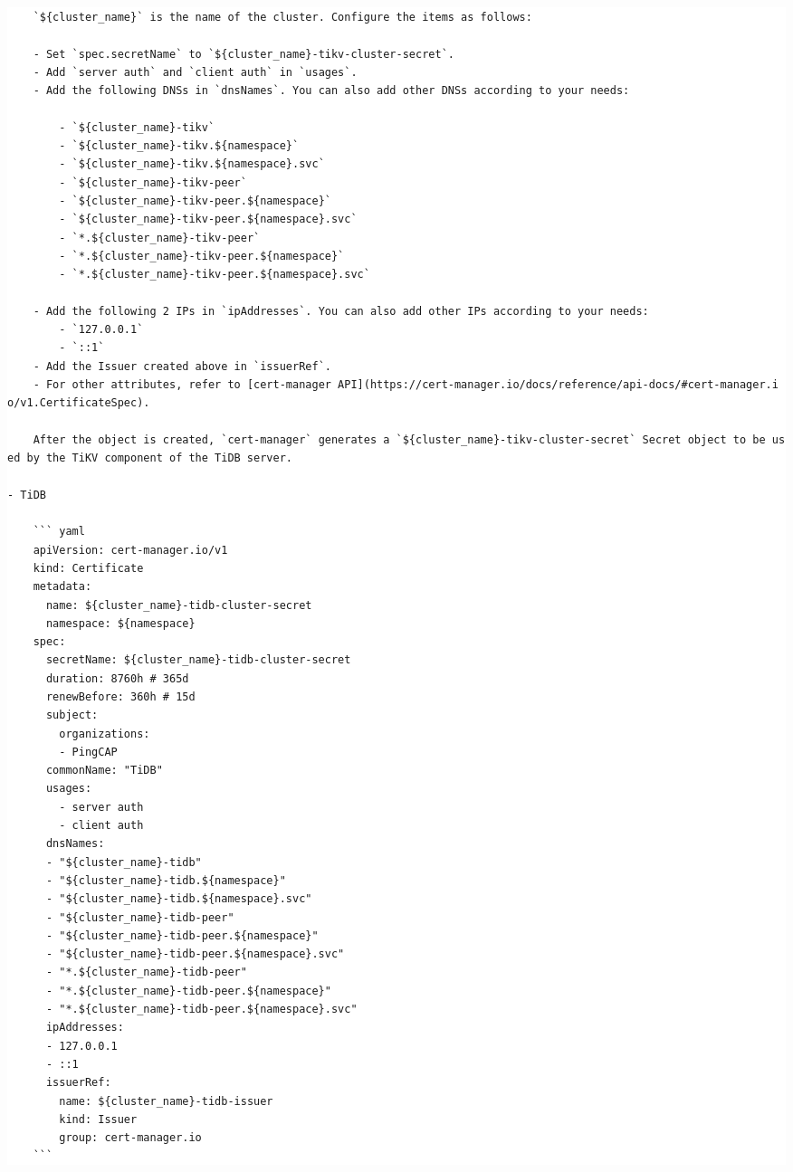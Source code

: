         `${cluster_name}` is the name of the cluster. Configure the items as follows:

        - Set `spec.secretName` to `${cluster_name}-tikv-cluster-secret`.
        - Add `server auth` and `client auth` in `usages`.
        - Add the following DNSs in `dnsNames`. You can also add other DNSs according to your needs:

            - `${cluster_name}-tikv`
            - `${cluster_name}-tikv.${namespace}`
            - `${cluster_name}-tikv.${namespace}.svc`
            - `${cluster_name}-tikv-peer`
            - `${cluster_name}-tikv-peer.${namespace}`
            - `${cluster_name}-tikv-peer.${namespace}.svc`
            - `*.${cluster_name}-tikv-peer`
            - `*.${cluster_name}-tikv-peer.${namespace}`
            - `*.${cluster_name}-tikv-peer.${namespace}.svc`

        - Add the following 2 IPs in `ipAddresses`. You can also add other IPs according to your needs:
            - `127.0.0.1`
            - `::1`
        - Add the Issuer created above in `issuerRef`.
        - For other attributes, refer to [cert-manager API](https://cert-manager.io/docs/reference/api-docs/#cert-manager.io/v1.CertificateSpec).

        After the object is created, `cert-manager` generates a `${cluster_name}-tikv-cluster-secret` Secret object to be used by the TiKV component of the TiDB server.

    - TiDB

        ``` yaml
        apiVersion: cert-manager.io/v1
        kind: Certificate
        metadata:
          name: ${cluster_name}-tidb-cluster-secret
          namespace: ${namespace}
        spec:
          secretName: ${cluster_name}-tidb-cluster-secret
          duration: 8760h # 365d
          renewBefore: 360h # 15d
          subject:
            organizations:
            - PingCAP
          commonName: "TiDB"
          usages:
            - server auth
            - client auth
          dnsNames:
          - "${cluster_name}-tidb"
          - "${cluster_name}-tidb.${namespace}"
          - "${cluster_name}-tidb.${namespace}.svc"
          - "${cluster_name}-tidb-peer"
          - "${cluster_name}-tidb-peer.${namespace}"
          - "${cluster_name}-tidb-peer.${namespace}.svc"
          - "*.${cluster_name}-tidb-peer"
          - "*.${cluster_name}-tidb-peer.${namespace}"
          - "*.${cluster_name}-tidb-peer.${namespace}.svc"
          ipAddresses:
          - 127.0.0.1
          - ::1
          issuerRef:
            name: ${cluster_name}-tidb-issuer
            kind: Issuer
            group: cert-manager.io
        ```
